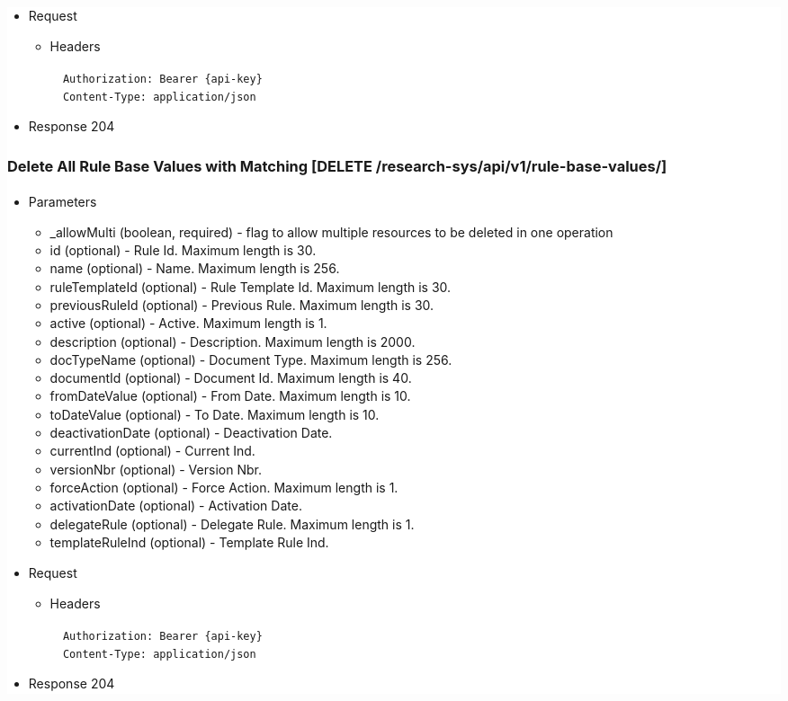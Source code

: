 + Request

    + Headers

            Authorization: Bearer {api-key}
            Content-Type: application/json

+ Response 204

### Delete All Rule Base Values with Matching [DELETE /research-sys/api/v1/rule-base-values/]

+ Parameters

    + _allowMulti (boolean, required) - flag to allow multiple resources to be deleted in one operation
    + id (optional) - Rule Id. Maximum length is 30.
    + name (optional) - Name. Maximum length is 256.
    + ruleTemplateId (optional) - Rule Template Id. Maximum length is 30.
    + previousRuleId (optional) - Previous Rule. Maximum length is 30.
    + active (optional) - Active. Maximum length is 1.
    + description (optional) - Description. Maximum length is 2000.
    + docTypeName (optional) - Document Type. Maximum length is 256.
    + documentId (optional) - Document Id. Maximum length is 40.
    + fromDateValue (optional) - From Date. Maximum length is 10.
    + toDateValue (optional) - To Date. Maximum length is 10.
    + deactivationDate (optional) - Deactivation Date.
    + currentInd (optional) - Current Ind.
    + versionNbr (optional) - Version Nbr.
    + forceAction (optional) - Force Action. Maximum length is 1.
    + activationDate (optional) - Activation Date.
    + delegateRule (optional) - Delegate Rule. Maximum length is 1.
    + templateRuleInd (optional) - Template Rule Ind.

      
+ Request

    + Headers

            Authorization: Bearer {api-key}
            Content-Type: application/json

+ Response 204
